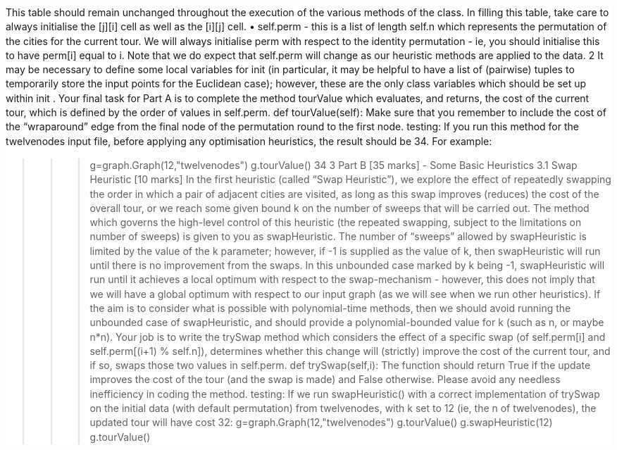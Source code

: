 This table should remain unchanged throughout the execution of the various methods of the class.
In filling this table, take care to always initialise the [j][i] cell as well as the [i][j] cell.
• self.perm - this is a list of length self.n which represents the permutation of the cities for the
current tour.
We will always initialise perm with respect to the identity permutation - ie, you should initialise
this to have perm[i] equal to i.
Note that we do expect that self.perm will change as our heuristic methods are applied to the
data.
2
It may be necessary to define some local variables for init (in particular, it may be helpful to have
a list of (pairwise) tuples to temporarily store the input points for the Euclidean case); however, these
are the only class variables which should be set up within init .
Your final task for Part A is to complete the method tourValue which evaluates, and returns, the cost
of the current tour, which is defined by the order of values in self.perm.
def tourValue(self):
Make sure that you remember to include the cost of the “wraparound” edge from the final node of the
permutation round to the first node.
testing: If you run this method for the twelvenodes input file, before applying any optimisation
heuristics, the result should be 34. For example:
>>> g=graph.Graph(12,"twelvenodes")
>>> g.tourValue()
34
3 Part B [35 marks] - Some Basic Heuristics
3.1 Swap Heuristic [10 marks]
In the first heuristic (called “Swap Heuristic”), we explore the effect of repeatedly swapping the order in
which a pair of adjacent cities are visited, as long as this swap improves (reduces) the cost of the overall
tour, or we reach some given bound k on the number of sweeps that will be carried out.
The method which governs the high-level control of this heuristic (the repeated swapping, subject to the
limitations on number of sweeps) is given to you as swapHeuristic. The number of “sweeps” allowed
by swapHeuristic is limited by the value of the k parameter; however, if -1 is supplied as the value
of k, then swapHeuristic will run until there is no improvement from the swaps. In this unbounded
case marked by k being -1, swapHeuristic will run until it achieves a local optimum with respect to the
swap-mechanism - however, this does not imply that we will have a global optimum with respect to our
input graph (as we will see when we run other heuristics).
If the aim is to consider what is possible with polynomial-time methods, then we should avoid running
the unbounded case of swapHeuristic, and should provide a polynomial-bounded value for k (such as n,
or maybe n*n).
Your job is to write the trySwap method which considers the effect of a specific swap (of self.perm[i]
and self.perm[(i+1) % self.n]), determines whether this change will (strictly) improve the cost of
the current tour, and if so, swaps those two values in self.perm.
def trySwap(self,i):
The function should return True if the update improves the cost of the tour (and the swap is made)
and False otherwise. Please avoid any needless inefficiency in coding the method.
testing: If we run swapHeuristic() with a correct implementation of trySwap on the initial data
(with default permutation) from twelvenodes, with k set to 12 (ie, the n of twelvenodes), the updated
tour will have cost 32:
>>> g=graph.Graph(12,"twelvenodes")
>>> g.tourValue()
>>> g.swapHeuristic(12)
>>> g.tourValue()